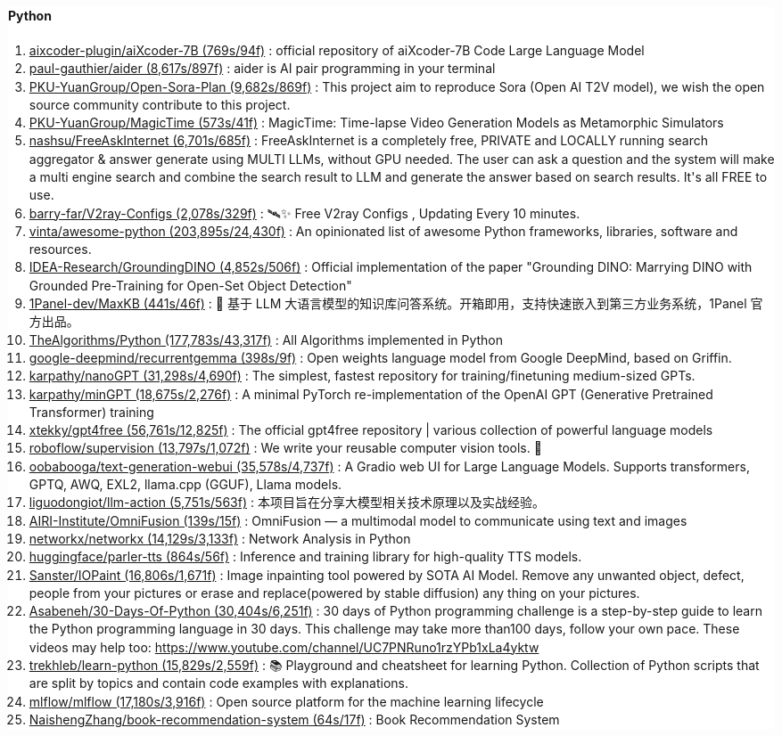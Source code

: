 #### Python
1. [aixcoder-plugin/aiXcoder-7B (769s/94f)](https://github.com/aixcoder-plugin/aiXcoder-7B) : official repository of aiXcoder-7B Code Large Language Model
2. [paul-gauthier/aider (8,617s/897f)](https://github.com/paul-gauthier/aider) : aider is AI pair programming in your terminal
3. [PKU-YuanGroup/Open-Sora-Plan (9,682s/869f)](https://github.com/PKU-YuanGroup/Open-Sora-Plan) : This project aim to reproduce Sora (Open AI T2V model), we wish the open source community contribute to this project.
4. [PKU-YuanGroup/MagicTime (573s/41f)](https://github.com/PKU-YuanGroup/MagicTime) : MagicTime: Time-lapse Video Generation Models as Metamorphic Simulators
5. [nashsu/FreeAskInternet (6,701s/685f)](https://github.com/nashsu/FreeAskInternet) : FreeAskInternet is a completely free, PRIVATE and LOCALLY running search aggregator & answer generate using MULTI LLMs, without GPU needed. The user can ask a question and the system will make a multi engine search and combine the search result to LLM and generate the answer based on search results. It's all FREE to use.
6. [barry-far/V2ray-Configs (2,078s/329f)](https://github.com/barry-far/V2ray-Configs) : 🛰️✨ Free V2ray Configs , Updating Every 10 minutes.
7. [vinta/awesome-python (203,895s/24,430f)](https://github.com/vinta/awesome-python) : An opinionated list of awesome Python frameworks, libraries, software and resources.
8. [IDEA-Research/GroundingDINO (4,852s/506f)](https://github.com/IDEA-Research/GroundingDINO) : Official implementation of the paper "Grounding DINO: Marrying DINO with Grounded Pre-Training for Open-Set Object Detection"
9. [1Panel-dev/MaxKB (441s/46f)](https://github.com/1Panel-dev/MaxKB) : 💬 基于 LLM 大语言模型的知识库问答系统。开箱即用，支持快速嵌入到第三方业务系统，1Panel 官方出品。
10. [TheAlgorithms/Python (177,783s/43,317f)](https://github.com/TheAlgorithms/Python) : All Algorithms implemented in Python
11. [google-deepmind/recurrentgemma (398s/9f)](https://github.com/google-deepmind/recurrentgemma) : Open weights language model from Google DeepMind, based on Griffin.
12. [karpathy/nanoGPT (31,298s/4,690f)](https://github.com/karpathy/nanoGPT) : The simplest, fastest repository for training/finetuning medium-sized GPTs.
13. [karpathy/minGPT (18,675s/2,276f)](https://github.com/karpathy/minGPT) : A minimal PyTorch re-implementation of the OpenAI GPT (Generative Pretrained Transformer) training
14. [xtekky/gpt4free (56,761s/12,825f)](https://github.com/xtekky/gpt4free) : The official gpt4free repository | various collection of powerful language models
15. [roboflow/supervision (13,797s/1,072f)](https://github.com/roboflow/supervision) : We write your reusable computer vision tools. 💜
16. [oobabooga/text-generation-webui (35,578s/4,737f)](https://github.com/oobabooga/text-generation-webui) : A Gradio web UI for Large Language Models. Supports transformers, GPTQ, AWQ, EXL2, llama.cpp (GGUF), Llama models.
17. [liguodongiot/llm-action (5,751s/563f)](https://github.com/liguodongiot/llm-action) : 本项目旨在分享大模型相关技术原理以及实战经验。
18. [AIRI-Institute/OmniFusion (139s/15f)](https://github.com/AIRI-Institute/OmniFusion) : OmniFusion — a multimodal model to communicate using text and images
19. [networkx/networkx (14,129s/3,133f)](https://github.com/networkx/networkx) : Network Analysis in Python
20. [huggingface/parler-tts (864s/56f)](https://github.com/huggingface/parler-tts) : Inference and training library for high-quality TTS models.
21. [Sanster/IOPaint (16,806s/1,671f)](https://github.com/Sanster/IOPaint) : Image inpainting tool powered by SOTA AI Model. Remove any unwanted object, defect, people from your pictures or erase and replace(powered by stable diffusion) any thing on your pictures.
22. [Asabeneh/30-Days-Of-Python (30,404s/6,251f)](https://github.com/Asabeneh/30-Days-Of-Python) : 30 days of Python programming challenge is a step-by-step guide to learn the Python programming language in 30 days. This challenge may take more than100 days, follow your own pace. These videos may help too: https://www.youtube.com/channel/UC7PNRuno1rzYPb1xLa4yktw
23. [trekhleb/learn-python (15,829s/2,559f)](https://github.com/trekhleb/learn-python) : 📚 Playground and cheatsheet for learning Python. Collection of Python scripts that are split by topics and contain code examples with explanations.
24. [mlflow/mlflow (17,180s/3,916f)](https://github.com/mlflow/mlflow) : Open source platform for the machine learning lifecycle
25. [NaishengZhang/book-recommendation-system (64s/17f)](https://github.com/NaishengZhang/book-recommendation-system) : Book Recommendation System
